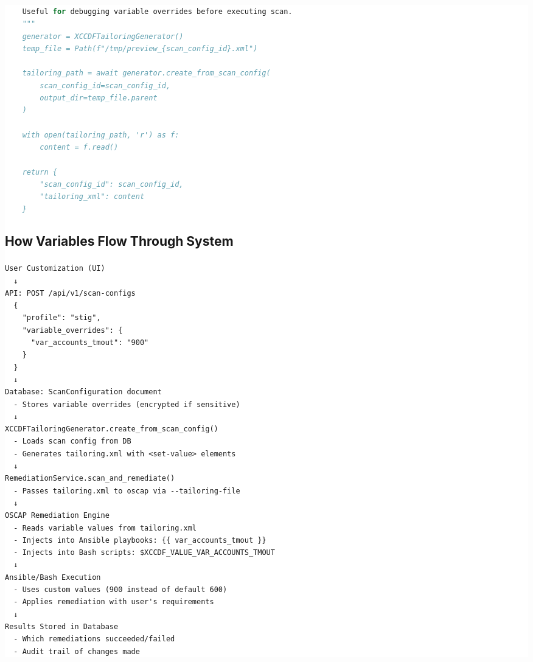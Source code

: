 ```python
    Useful for debugging variable overrides before executing scan.
    """
    generator = XCCDFTailoringGenerator()
    temp_file = Path(f"/tmp/preview_{scan_config_id}.xml")

    tailoring_path = await generator.create_from_scan_config(
        scan_config_id=scan_config_id,
        output_dir=temp_file.parent
    )

    with open(tailoring_path, 'r') as f:
        content = f.read()

    return {
        "scan_config_id": scan_config_id,
        "tailoring_xml": content
    }
```

## How Variables Flow Through System

```
User Customization (UI)
  ↓
API: POST /api/v1/scan-configs
  {
    "profile": "stig",
    "variable_overrides": {
      "var_accounts_tmout": "900"
    }
  }
  ↓
Database: ScanConfiguration document
  - Stores variable overrides (encrypted if sensitive)
  ↓
XCCDFTailoringGenerator.create_from_scan_config()
  - Loads scan config from DB
  - Generates tailoring.xml with <set-value> elements
  ↓
RemediationService.scan_and_remediate()
  - Passes tailoring.xml to oscap via --tailoring-file
  ↓
OSCAP Remediation Engine
  - Reads variable values from tailoring.xml
  - Injects into Ansible playbooks: {{ var_accounts_tmout }}
  - Injects into Bash scripts: $XCCDF_VALUE_VAR_ACCOUNTS_TMOUT
  ↓
Ansible/Bash Execution
  - Uses custom values (900 instead of default 600)
  - Applies remediation with user's requirements
  ↓
Results Stored in Database
  - Which remediations succeeded/failed
  - Audit trail of changes made
```
